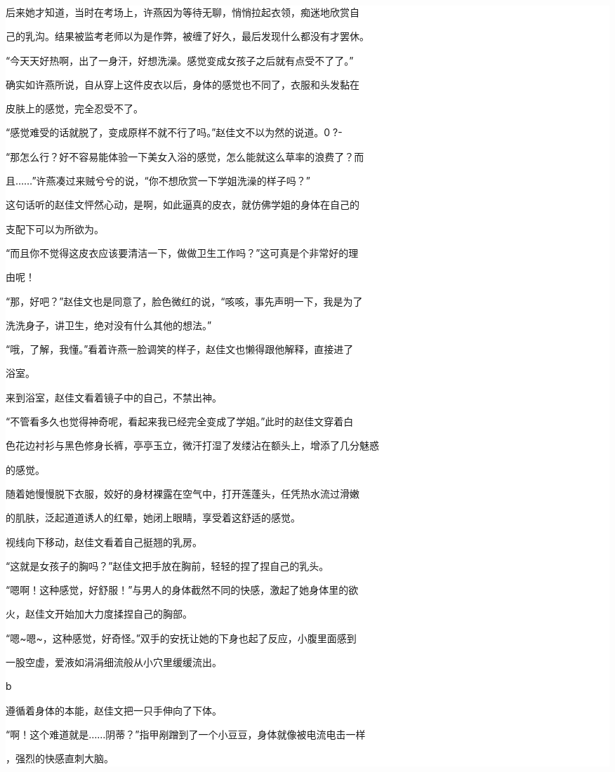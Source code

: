 后来她才知道，当时在考场上，许燕因为等待无聊，悄悄拉起衣领，痴迷地欣赏自

己的乳沟。结果被监考老师以为是作弊，被缠了好久，最后发现什么都没有才罢休。

“今天天好热啊，出了一身汗，好想洗澡。感觉变成女孩子之后就有点受不了了。”



确实如许燕所说，自从穿上这件皮衣以后，身体的感觉也不同了，衣服和头发黏在

皮肤上的感觉，完全忍受不了。

“感觉难受的话就脱了，变成原样不就不行了吗。”赵佳文不以为然的说道。0   ?-

“那怎么行？好不容易能体验一下美女入浴的感觉，怎么能就这么草率的浪费了？而

且……”许燕凑过来贼兮兮的说，“你不想欣赏一下学姐洗澡的样子吗？”

这句话听的赵佳文怦然心动，是啊，如此逼真的皮衣，就仿佛学姐的身体在自己的

支配下可以为所欲为。

“而且你不觉得这皮衣应该要清洁一下，做做卫生工作吗？”这可真是个非常好的理

由呢！

“那，好吧？”赵佳文也是同意了，脸色微红的说，“咳咳，事先声明一下，我是为了

洗洗身子，讲卫生，绝对没有什么其他的想法。”

“哦，了解，我懂。”看着许燕一脸调笑的样子，赵佳文也懒得跟他解释，直接进了

浴室。

来到浴室，赵佳文看着镜子中的自己，不禁出神。

“不管看多久也觉得神奇呢，看起来我已经完全变成了学姐。”此时的赵佳文穿着白

色花边衬衫与黑色修身长裤，亭亭玉立，微汗打湿了发缕沾在额头上，增添了几分魅惑

的感觉。

随着她慢慢脱下衣服，姣好的身材裸露在空气中，打开莲蓬头，任凭热水流过滑嫩

的肌肤，泛起道道诱人的红晕，她闭上眼睛，享受着这舒适的感觉。

视线向下移动，赵佳文看着自己挺翘的乳房。

“这就是女孩子的胸吗？”赵佳文把手放在胸前，轻轻的捏了捏自己的乳头。

“嗯啊！这种感觉，好舒服！”与男人的身体截然不同的快感，激起了她身体里的欲

火，赵佳文开始加大力度揉捏自己的胸部。

“嗯~嗯~，这种感觉，好奇怪。”双手的安抚让她的下身也起了反应，小腹里面感到

一股空虚，爱液如涓涓细流般从小穴里缓缓流出。

b

遵循着身体的本能，赵佳文把一只手伸向了下体。

“啊！这个难道就是……阴蒂？”指甲剐蹭到了一个小豆豆，身体就像被电流电击一样

，强烈的快感直刺大脑。

